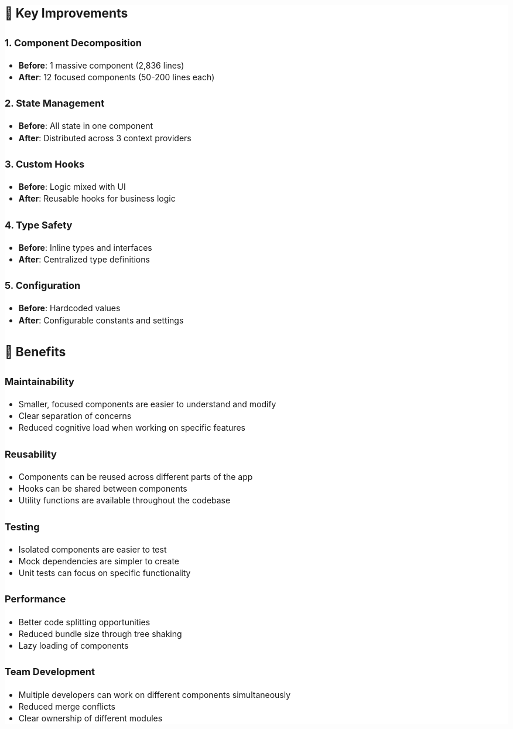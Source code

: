 ## 🔧 Key Improvements

### 1. **Component Decomposition**
- **Before**: 1 massive component (2,836 lines)
- **After**: 12 focused components (50-200 lines each)

### 2. **State Management**
- **Before**: All state in one component
- **After**: Distributed across 3 context providers

### 3. **Custom Hooks**
- **Before**: Logic mixed with UI
- **After**: Reusable hooks for business logic

### 4. **Type Safety**
- **Before**: Inline types and interfaces
- **After**: Centralized type definitions

### 5. **Configuration**
- **Before**: Hardcoded values
- **After**: Configurable constants and settings

## 🚀 Benefits

### **Maintainability**
- Smaller, focused components are easier to understand and modify
- Clear separation of concerns
- Reduced cognitive load when working on specific features

### **Reusability**
- Components can be reused across different parts of the app
- Hooks can be shared between components
- Utility functions are available throughout the codebase

### **Testing**
- Isolated components are easier to test
- Mock dependencies are simpler to create
- Unit tests can focus on specific functionality

### **Performance**
- Better code splitting opportunities
- Reduced bundle size through tree shaking
- Lazy loading of components

### **Team Development**
- Multiple developers can work on different components simultaneously
- Reduced merge conflicts
- Clear ownership of different modules
